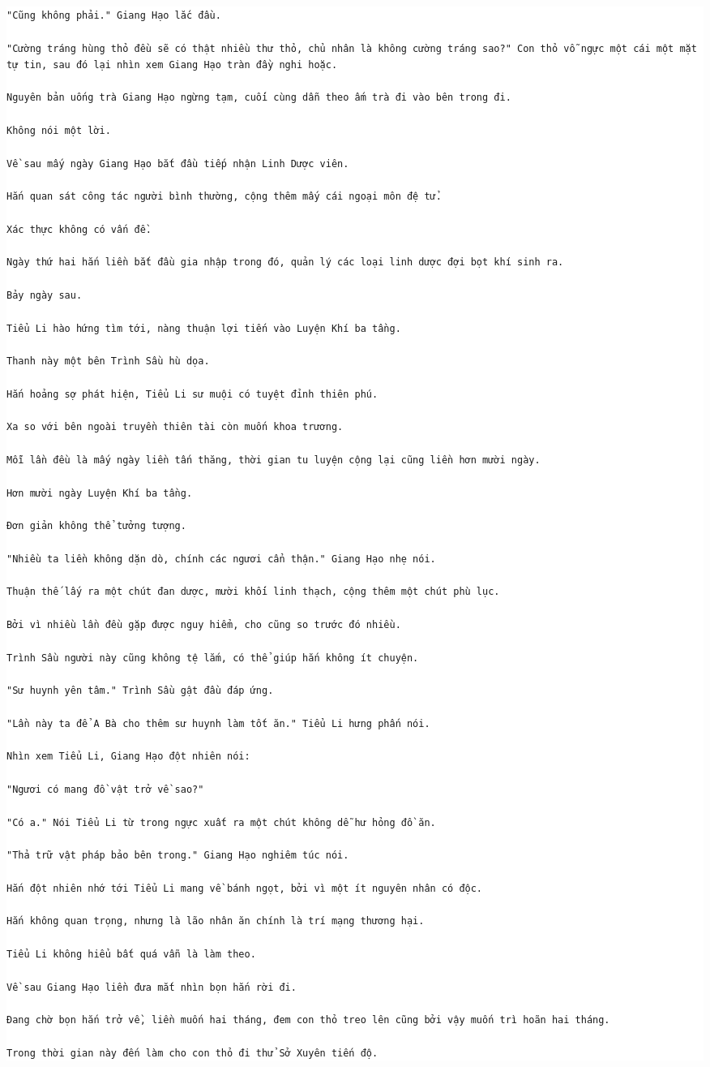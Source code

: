 	"Cũng không phải." Giang Hạo lắc đầu.

	"Cường tráng hùng thỏ đều sẽ có thật nhiều thư thỏ, chủ nhân là không cường tráng sao?" Con thỏ vỗ ngực một cái một mặt tự tin, sau đó lại nhìn xem Giang Hạo tràn đầy nghi hoặc.

	Nguyên bản uống trà Giang Hạo ngừng tạm, cuối cùng dẫn theo ấm trà đi vào bên trong đi.

	Không nói một lời.

	Về sau mấy ngày Giang Hạo bắt đầu tiếp nhận Linh Dược viên.

	Hắn quan sát công tác người bình thường, cộng thêm mấy cái ngoại môn đệ tử.

	Xác thực không có vấn đề.

	Ngày thứ hai hắn liền bắt đầu gia nhập trong đó, quản lý các loại linh dược đợi bọt khí sinh ra.

	Bảy ngày sau.

	Tiểu Li hào hứng tìm tới, nàng thuận lợi tiến vào Luyện Khí ba tầng.

	Thanh này một bên Trình Sầu hù dọa.

	Hắn hoảng sợ phát hiện, Tiểu Li sư muội có tuyệt đỉnh thiên phú.

	Xa so với bên ngoài truyền thiên tài còn muốn khoa trương.

	Mỗi lần đều là mấy ngày liền tấn thăng, thời gian tu luyện cộng lại cũng liền hơn mười ngày.

	Hơn mười ngày Luyện Khí ba tầng.

	Đơn giản không thể tưởng tượng.

	"Nhiều ta liền không dặn dò, chính các ngươi cẩn thận." Giang Hạo nhẹ nói.

	Thuận thế lấy ra một chút đan dược, mười khối linh thạch, cộng thêm một chút phù lục.

	Bởi vì nhiều lần đều gặp được nguy hiểm, cho cũng so trước đó nhiều.

	Trình Sầu người này cũng không tệ lắm, có thể giúp hắn không ít chuyện.

	"Sư huynh yên tâm." Trình Sầu gật đầu đáp ứng.

	"Lần này ta để A Bà cho thêm sư huynh làm tốt ăn." Tiểu Li hưng phấn nói.

	Nhìn xem Tiểu Li, Giang Hạo đột nhiên nói:

	"Ngươi có mang đồ vật trở về sao?"

	"Có a." Nói Tiểu Li từ trong ngực xuất ra một chút không dễ hư hỏng đồ ăn.

	"Thả trữ vật pháp bảo bên trong." Giang Hạo nghiêm túc nói.

	Hắn đột nhiên nhớ tới Tiểu Li mang về bánh ngọt, bởi vì một ít nguyên nhân có độc.

	Hắn không quan trọng, nhưng là lão nhân ăn chính là trí mạng thương hại.

	Tiểu Li không hiểu bất quá vẫn là làm theo.

	Về sau Giang Hạo liền đưa mắt nhìn bọn hắn rời đi.

	Đang chờ bọn hắn trở về, liền muốn hai tháng, đem con thỏ treo lên cũng bởi vậy muốn trì hoãn hai tháng.

	Trong thời gian này đến làm cho con thỏ đi thử Sở Xuyên tiến độ.
